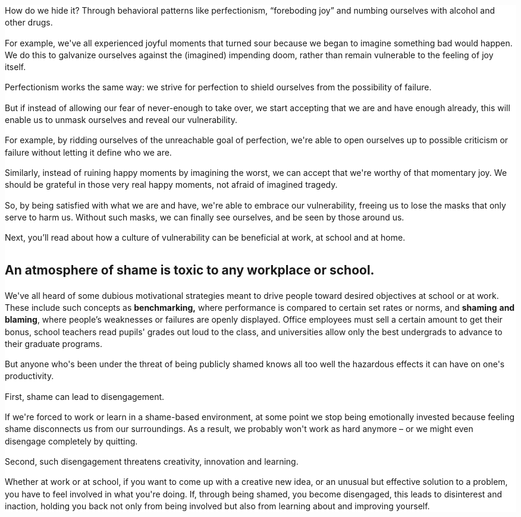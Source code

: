 How do we hide it? Through behavioral patterns like perfectionism, “foreboding
joy” and numbing ourselves with alcohol and other drugs.

For example, we've all experienced joyful moments that turned sour because we
began to imagine something bad would happen. We do this to galvanize ourselves
against the (imagined) impending doom, rather than remain vulnerable to the
feeling of joy itself.

Perfectionism works the same way: we strive for perfection to shield ourselves
from the possibility of failure.

But if instead of allowing our fear of never-enough to take over, we start
accepting that we are and have enough already, this will enable us to unmask
ourselves and reveal our vulnerability.

For example, by ridding ourselves of the unreachable goal of perfection, we're
able to open ourselves up to possible criticism or failure without letting it
define who we are.

Similarly, instead of ruining happy moments by imagining the worst, we can
accept that we're worthy of that momentary joy. We should be grateful in those
very real happy moments, not afraid of imagined tragedy.

So, by being satisfied with what we are and have, we're able to embrace our
vulnerability, freeing us to lose the masks that only serve to harm us. Without
such masks, we can finally see ourselves, and be seen by those around us.

Next, you’ll read about how a culture of vulnerability can be beneficial at
work, at school and at home.

## An atmosphere of shame is toxic to any workplace or school.

We've all heard of some dubious motivational strategies meant to drive people
toward desired objectives at school or at work. These include such concepts as
**benchmarking,** where performance is compared to certain set rates or norms,
and **shaming** **and** **blaming**, where people’s weaknesses or failures are
openly displayed. Office employees must sell a certain amount to get their
bonus, school teachers read pupils' grades out loud to the class, and
universities allow only the best undergrads to advance to their graduate
programs.

But anyone who's been under the threat of being publicly shamed knows all too
well the hazardous effects it can have on one's productivity.

First, shame can lead to disengagement.

If we're forced to work or learn in a shame-based environment, at some point we
stop being emotionally invested because feeling shame disconnects us from our
surroundings. As a result, we probably won't work as hard anymore – or we might
even disengage completely by quitting.

Second, such disengagement threatens creativity, innovation and learning.

Whether at work or at school, if you want to come up with a creative new idea,
or an unusual but effective solution to a problem, you have to feel involved in
what you're doing. If, through being shamed, you become disengaged, this leads
to disinterest and inaction, holding you back not only from being involved but
also from learning about and improving yourself.
